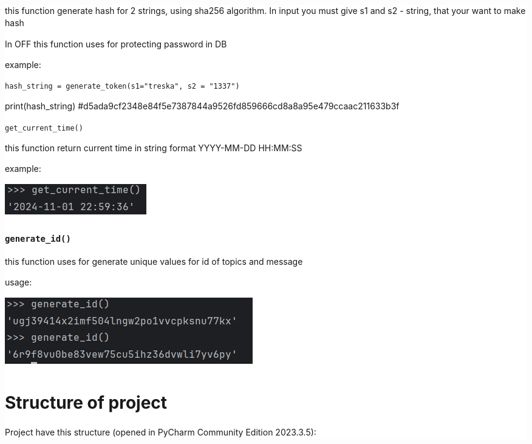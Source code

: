 this function generate hash for 2 strings, using sha256 algorithm. In input you must give s1 and s2 - string, that your want to make hash

In OFF this function uses for protecting password in DB

example:

`hash_string = generate_token(s1="treska", s2 = "1337")`

print(hash\_string) #d5ada9cf2348e84f5e7387844a9526fd859666cd8a8a95e479ccaac211633b3f

`get_current_time()`

this function return current time in string format YYYY-MM-DD HH:MM:SS

example:

![timeoutput](assets\timeoutput.PNG)

### `generate_id()`

this function uses for generate unique values for id of topics and message

usage:

![randomoutput](assets\randomoutput.PNG)

# Structure of project

Project have this structure (opened in PyCharm Community Edition 2023.3.5):
